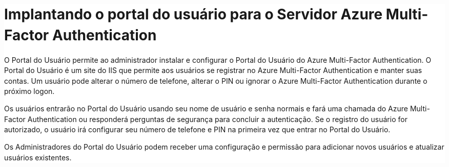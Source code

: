 <properties 
	pageTitle="Implantando o portal do usuário para o Servidor Azure Multi-Factor Authentication" 
	description="Esta é a página de autenticação do Azure Multi-Factor Authentication que descreve como começar com o Azure MFA e o Portal do Usuário." 
	services="multi-factor-authentication" 
	documentationCenter="" 
	authors="billmath" 
	manager="stevenpo" 
	editor="curtand"/>

<tags 
	ms.service="multi-factor-authentication" 
	ms.workload="identity" 
	ms.tgt_pltfrm="na" 
	ms.devlang="na" 
	ms.topic="article" 
	ms.date="11/19/2015" 
	ms.author="billmath"/>

# Implantando o portal do usuário para o Servidor Azure Multi-Factor Authentication

O Portal do Usuário permite ao administrador instalar e configurar o Portal do Usuário do Azure Multi-Factor Authentication. O Portal do Usuário é um site do IIS que permite aos usuários se registrar no Azure Multi-Factor Authentication e manter suas contas. Um usuário pode alterar o número de telefone, alterar o PIN ou ignorar o Azure Multi-Factor Authentication durante o próximo logon.

Os usuários entrarão no Portal do Usuário usando seu nome de usuário e senha normais e fará uma chamada do Azure Multi-Factor Authentication ou responderá perguntas de segurança para concluir a autenticação. Se o registro do usuário for autorizado, o usuário irá configurar seu número de telefone e PIN na primeira vez que entrar no Portal do Usuário.

Os Administradores do Portal do Usuário podem receber uma configuração e permissão para adicionar novos usuários e atualizar usuários existentes.
